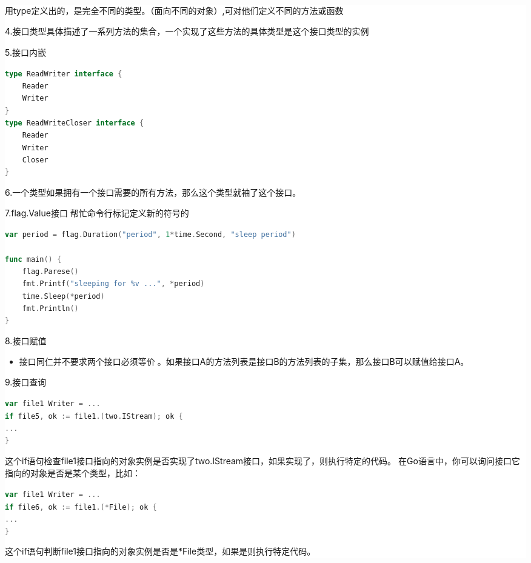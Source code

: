 用type定义出的，是完全不同的类型。（面向不同的对象）,可对他们定义不同的方法或函数 

4.接口类型具体描述了一系列方法的集合，一个实现了这些方法的具体类型是这个接口类型的实例 

5.接口内嵌

```go 
type ReadWriter interface {
    Reader
    Writer
} 
type ReadWriteCloser interface {
    Reader
    Writer  
    Closer
}
```

6.一个类型如果拥有一个接口需要的所有方法，那么这个类型就袖了这个接口。

7.flag.Value接口 帮忙命令行标记定义新的符号的

```go 
var period = flag.Duration("period", 1*time.Second, "sleep period")

func main() {
    flag.Parese()
    fmt.Printf("sleeping for %v ...", *period)
    time.Sleep(*period)
    fmt.Println()
}

```

8.接口赋值
- 接口同仁并不要求两个接口必须等价 。如果接口A的方法列表是接口B的方法列表的子集，那么接口B可以赋值给接口A。

9.接口查询

```go
var file1 Writer = ...
if file5, ok := file1.(two.IStream); ok {
...
}  
```

这个if语句检查file1接口指向的对象实例是否实现了two.IStream接口，如果实现了，则执行特定的代码。
在Go语言中，你可以询问接口它指向的对象是否是某个类型，比如：

```go
var file1 Writer = ...
if file6, ok := file1.(*File); ok {
...
}

```

这个if语句判断file1接口指向的对象实例是否是*File类型，如果是则执行特定代码。  
